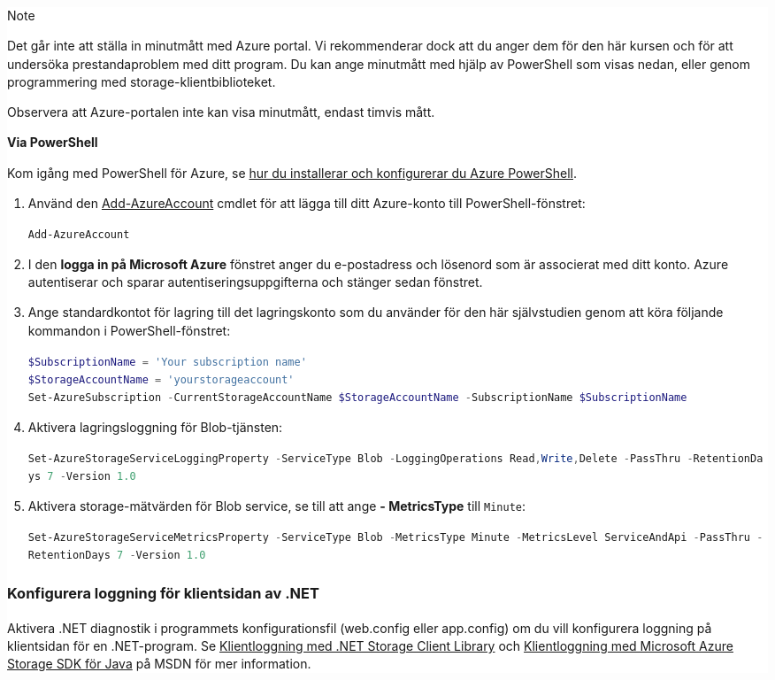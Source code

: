 > [!NOTE]
> Det går inte att ställa in minutmått med Azure portal. Vi rekommenderar dock att du anger dem för den här kursen och för att undersöka prestandaproblem med ditt program. Du kan ange minutmått med hjälp av PowerShell som visas nedan, eller genom programmering med storage-klientbiblioteket.
> 
> Observera att Azure-portalen inte kan visa minutmått, endast timvis mått.
> 
> 

**Via PowerShell**

Kom igång med PowerShell för Azure, se [hur du installerar och konfigurerar du Azure PowerShell](/powershell/azure/overview).

1. Använd den [Add-AzureAccount](/powershell/module/servicemanagement/azure/add-azureaccount?view=azuresmps-3.7.0) cmdlet för att lägga till ditt Azure-konto till PowerShell-fönstret:
   
    ```powershell
    Add-AzureAccount
    ```

2. I den **logga in på Microsoft Azure** fönstret anger du e-postadress och lösenord som är associerat med ditt konto. Azure autentiserar och sparar autentiseringsuppgifterna och stänger sedan fönstret.
3. Ange standardkontot för lagring till det lagringskonto som du använder för den här självstudien genom att köra följande kommandon i PowerShell-fönstret:
   
    ```powershell
    $SubscriptionName = 'Your subscription name'
    $StorageAccountName = 'yourstorageaccount'
    Set-AzureSubscription -CurrentStorageAccountName $StorageAccountName -SubscriptionName $SubscriptionName
    ```

4. Aktivera lagringsloggning för Blob-tjänsten:
   
    ```powershell
    Set-AzureStorageServiceLoggingProperty -ServiceType Blob -LoggingOperations Read,Write,Delete -PassThru -RetentionDays 7 -Version 1.0
    ```

5. Aktivera storage-mätvärden för Blob service, se till att ange **- MetricsType** till `Minute`:
   
    ```powershell
    Set-AzureStorageServiceMetricsProperty -ServiceType Blob -MetricsType Minute -MetricsLevel ServiceAndApi -PassThru -RetentionDays 7 -Version 1.0
    ```

### <a name="configure-net-client-side-logging"></a>Konfigurera loggning för klientsidan av .NET
Aktivera .NET diagnostik i programmets konfigurationsfil (web.config eller app.config) om du vill konfigurera loggning på klientsidan för en .NET-program. Se [Klientloggning med .NET Storage Client Library](https://msdn.microsoft.com/library/azure/dn782839.aspx) och [Klientloggning med Microsoft Azure Storage SDK för Java](https://msdn.microsoft.com/library/azure/dn782844.aspx) på MSDN för mer information.
